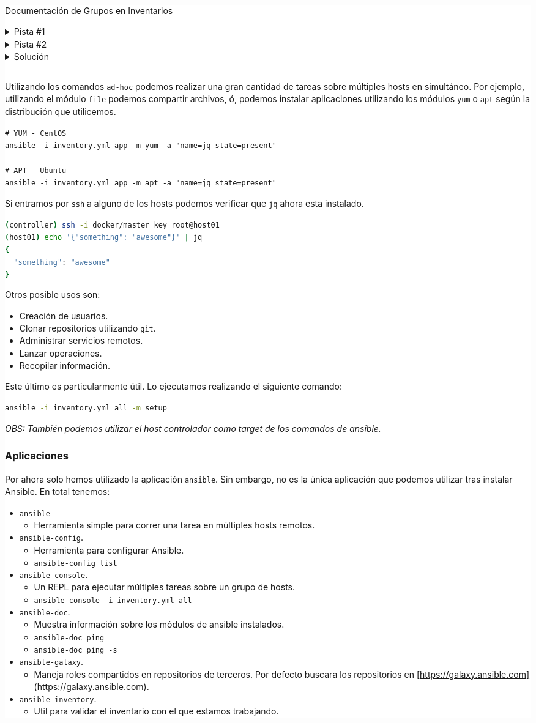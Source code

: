 [Documentación de Grupos en Inventarios](https://docs.ansible.com/ansible/latest/user_guide/intro_inventory.html#groups-of-groups-and-group-variables)

<details><summary>Pista #1</summary></details>

<details><summary>Pista #2</summary></details>

<details><summary>Solución</summary></details>

---

Utilizando los comandos `ad-hoc` podemos realizar una gran cantidad de tareas sobre múltiples hosts en simultáneo. Por ejemplo, utilizando el módulo `file` podemos compartir archivos, ó, podemos instalar aplicaciones utilizando los módulos `yum` o `apt` según la distribución que utilicemos.

```
# YUM - CentOS
ansible -i inventory.yml app -m yum -a "name=jq state=present"

# APT - Ubuntu
ansible -i inventory.yml app -m apt -a "name=jq state=present"
```

Si entramos por `ssh` a alguno de los hosts podemos verificar que `jq` ahora esta instalado.

```bash
(controller) ssh -i docker/master_key root@host01
(host01) echo '{"something": "awesome"}' | jq
{
  "something": "awesome"
}
```

Otros posible usos son:

- Creación de usuarios.
- Clonar repositorios utilizando `git`.
- Administrar servicios remotos.
- Lanzar operaciones.
- Recopilar información.

Este último es particularmente útil. Lo ejecutamos realizando el siguiente comando:

```bash
ansible -i inventory.yml all -m setup
```

_OBS: También podemos utilizar el host controlador como target de los comandos de ansible._

### Aplicaciones

Por ahora solo hemos utilizado la aplicación `ansible`. Sin embargo, no es la única aplicación que podemos utilizar tras instalar Ansible. En total tenemos:

- `ansible`
  - Herramienta simple para correr una tarea en múltiples hosts remotos.
- `ansible-config`.
  - Herramienta para configurar Ansible.
  - `ansible-config list`
- `ansible-console`.
  - Un REPL para ejecutar múltiples tareas sobre un grupo de hosts.
  - `ansible-console -i inventory.yml all`
- `ansible-doc`.
  - Muestra información sobre los módulos de ansible instalados.
  - `ansible-doc ping`
  - `ansible-doc ping -s`
- `ansible-galaxy`.
  - Maneja roles compartidos en repositorios de terceros. Por defecto buscara los repositorios en [https://galaxy.ansible.com](https://galaxy.ansible.com).
- `ansible-inventory`.
  - Util para validar el inventario con el que estamos trabajando.